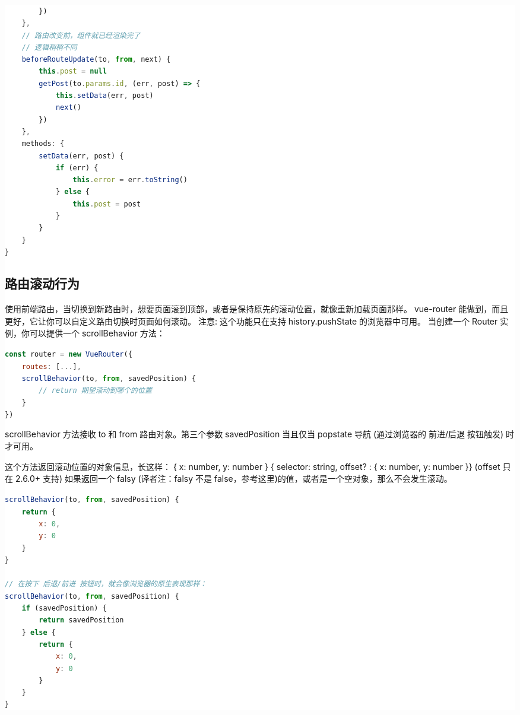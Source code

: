 ```js
        })
    },
    // 路由改变前，组件就已经渲染完了
    // 逻辑稍稍不同
    beforeRouteUpdate(to, from, next) {
        this.post = null
        getPost(to.params.id, (err, post) => {
            this.setData(err, post)
            next()
        })
    },
    methods: {
        setData(err, post) {
            if (err) {
                this.error = err.toString()
            } else {
                this.post = post
            }
        }
    }
}
```

## 路由滚动行为

使用前端路由，当切换到新路由时，想要页面滚到顶部，或者是保持原先的滚动位置，就像重新加载页面那样。 vue-router 能做到，而且更好，它让你可以自定义路由切换时页面如何滚动。
注意: 这个功能只在支持 history.pushState 的浏览器中可用。
当创建一个 Router 实例，你可以提供一个 scrollBehavior 方法：

```js
const router = new VueRouter({
    routes: [...],
    scrollBehavior(to, from, savedPosition) {
        // return 期望滚动到哪个的位置
    }
})
```

scrollBehavior 方法接收 to 和 from 路由对象。第三个参数 savedPosition 当且仅当 popstate 导航 (通过浏览器的 前进/后退 按钮触发) 时才可用。

这个方法返回滚动位置的对象信息，长这样：
{ x: number, y: number }
{ selector: string, offset? : { x: number, y: number }} (offset 只在 2.6.0+ 支持)
如果返回一个 falsy (译者注：falsy 不是 false，参考这里)的值，或者是一个空对象，那么不会发生滚动。

```js
scrollBehavior(to, from, savedPosition) {
    return {
        x: 0,
        y: 0
    }
}

// 在按下 后退/前进 按钮时，就会像浏览器的原生表现那样：
scrollBehavior(to, from, savedPosition) {
    if (savedPosition) {
        return savedPosition
    } else {
        return {
            x: 0,
            y: 0
        }
    }
}

```